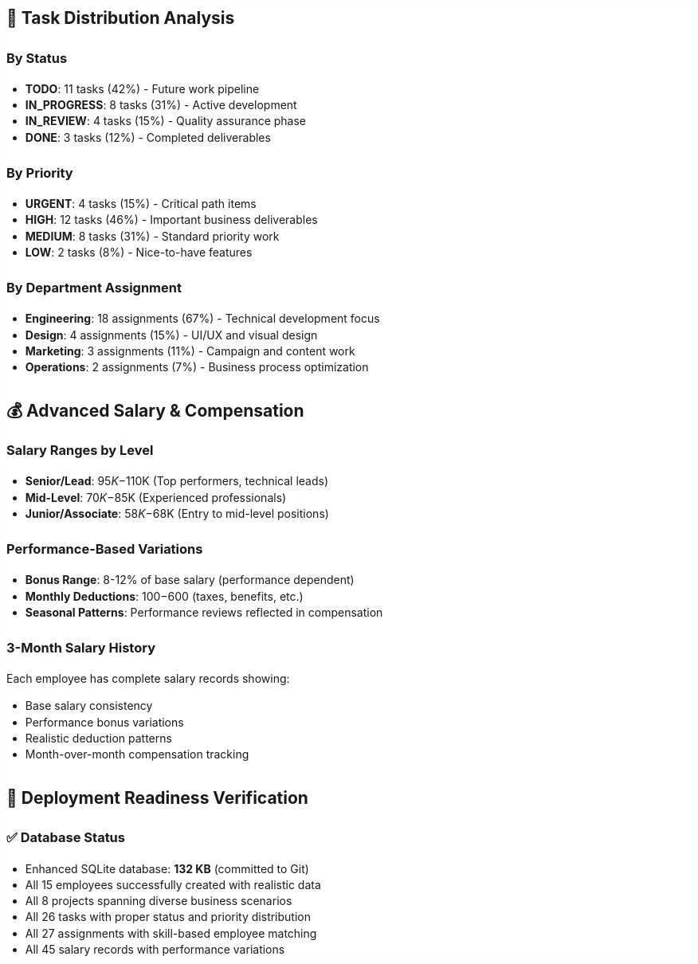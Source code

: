 ## 💼 Task Distribution Analysis

### By Status
- **TODO**: 11 tasks (42%) - Future work pipeline
- **IN_PROGRESS**: 8 tasks (31%) - Active development
- **IN_REVIEW**: 4 tasks (15%) - Quality assurance phase
- **DONE**: 3 tasks (12%) - Completed deliverables

### By Priority
- **URGENT**: 4 tasks (15%) - Critical path items
- **HIGH**: 12 tasks (46%) - Important business deliverables
- **MEDIUM**: 8 tasks (31%) - Standard priority work
- **LOW**: 2 tasks (8%) - Nice-to-have features

### By Department Assignment
- **Engineering**: 18 assignments (67%) - Technical development focus
- **Design**: 4 assignments (15%) - UI/UX and visual design
- **Marketing**: 3 assignments (11%) - Campaign and content work
- **Operations**: 2 assignments (7%) - Business process optimization

## 💰 Advanced Salary & Compensation

### Salary Ranges by Level
- **Senior/Lead**: $95K-$110K (Top performers, technical leads)
- **Mid-Level**: $70K-$85K (Experienced professionals)
- **Junior/Associate**: $58K-$68K (Entry to mid-level positions)

### Performance-Based Variations
- **Bonus Range**: 8-12% of base salary (performance dependent)
- **Monthly Deductions**: $100-$600 (taxes, benefits, etc.)
- **Seasonal Patterns**: Performance reviews reflected in compensation

### 3-Month Salary History
Each employee has complete salary records showing:
- Base salary consistency
- Performance bonus variations
- Realistic deduction patterns
- Month-over-month compensation tracking

## 🎯 Deployment Readiness Verification

### ✅ Database Status
- Enhanced SQLite database: **132 KB** (committed to Git)
- All 15 employees successfully created with realistic data
- All 8 projects spanning diverse business scenarios
- All 26 tasks with proper status and priority distribution
- All 27 assignments with skill-based employee matching
- All 45 salary records with performance variations
